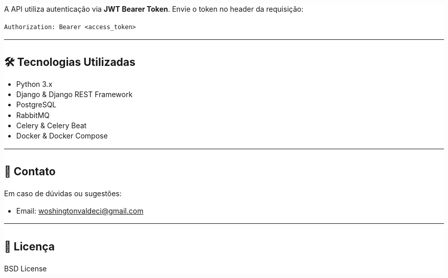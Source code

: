 A API utiliza autenticação via **JWT Bearer Token**. Envie o token no header da requisição:

```
Authorization: Bearer <access_token>
```

---

## 🛠️ Tecnologias Utilizadas

- Python 3.x  
- Django & Django REST Framework  
- PostgreSQL  
- RabbitMQ  
- Celery & Celery Beat  
- Docker & Docker Compose  

---

## 📩 Contato

Em caso de dúvidas ou sugestões:

- Email: [woshingtonvaldeci@gmail.com](mailto:woshingtonvaldeci@gmail.com)

---

## 📝 Licença

BSD License
